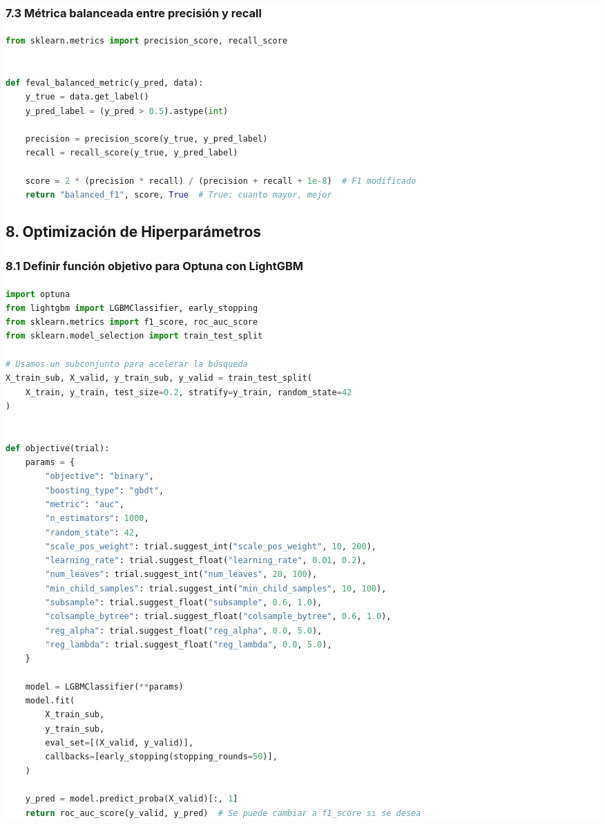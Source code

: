 ### 7.3 Métrica balanceada entre precisión y recall



```python
from sklearn.metrics import precision_score, recall_score


def feval_balanced_metric(y_pred, data):
    y_true = data.get_label()
    y_pred_label = (y_pred > 0.5).astype(int)

    precision = precision_score(y_true, y_pred_label)
    recall = recall_score(y_true, y_pred_label)

    score = 2 * (precision * recall) / (precision + recall + 1e-8)  # F1 modificado
    return "balanced_f1", score, True  # True: cuanto mayor, mejor
```

## 8. Optimización de Hiperparámetros


### 8.1 Definir función objetivo para Optuna con LightGBM



```python
import optuna
from lightgbm import LGBMClassifier, early_stopping
from sklearn.metrics import f1_score, roc_auc_score
from sklearn.model_selection import train_test_split

# Usamos un subconjunto para acelerar la búsqueda
X_train_sub, X_valid, y_train_sub, y_valid = train_test_split(
    X_train, y_train, test_size=0.2, stratify=y_train, random_state=42
)


def objective(trial):
    params = {
        "objective": "binary",
        "boosting_type": "gbdt",
        "metric": "auc",
        "n_estimators": 1000,
        "random_state": 42,
        "scale_pos_weight": trial.suggest_int("scale_pos_weight", 10, 200),
        "learning_rate": trial.suggest_float("learning_rate", 0.01, 0.2),
        "num_leaves": trial.suggest_int("num_leaves", 20, 100),
        "min_child_samples": trial.suggest_int("min_child_samples", 10, 100),
        "subsample": trial.suggest_float("subsample", 0.6, 1.0),
        "colsample_bytree": trial.suggest_float("colsample_bytree", 0.6, 1.0),
        "reg_alpha": trial.suggest_float("reg_alpha", 0.0, 5.0),
        "reg_lambda": trial.suggest_float("reg_lambda", 0.0, 5.0),
    }

    model = LGBMClassifier(**params)
    model.fit(
        X_train_sub,
        y_train_sub,
        eval_set=[(X_valid, y_valid)],
        callbacks=[early_stopping(stopping_rounds=50)],
    )

    y_pred = model.predict_proba(X_valid)[:, 1]
    return roc_auc_score(y_valid, y_pred)  # Se puede cambiar a f1_score si se desea
```